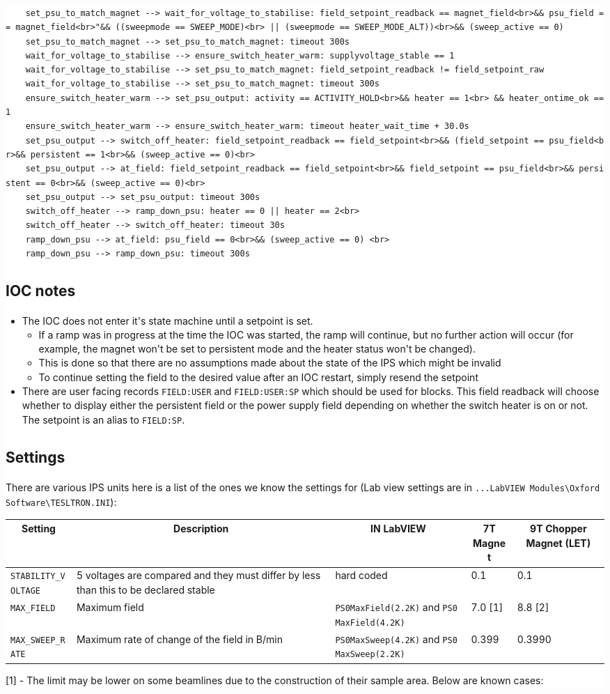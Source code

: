 ```{mermaid}
    set_psu_to_match_magnet --> wait_for_voltage_to_stabilise: field_setpoint_readback == magnet_field<br>&& psu_field == magnet_field<br>"&& ((sweepmode == SWEEP_MODE)<br> || (sweepmode == SWEEP_MODE_ALT))<br>&& (sweep_active == 0)
    set_psu_to_match_magnet --> set_psu_to_match_magnet: timeout 300s
    wait_for_voltage_to_stabilise --> ensure_switch_heater_warm: supplyvoltage_stable == 1
    wait_for_voltage_to_stabilise --> set_psu_to_match_magnet: field_setpoint_readback != field_setpoint_raw
    wait_for_voltage_to_stabilise --> set_psu_to_match_magnet: timeout 300s
    ensure_switch_heater_warm --> set_psu_output: activity == ACTIVITY_HOLD<br>&& heater == 1<br> && heater_ontime_ok == 1
    ensure_switch_heater_warm --> ensure_switch_heater_warm: timeout heater_wait_time + 30.0s
    set_psu_output --> switch_off_heater: field_setpoint_readback == field_setpoint<br>&& (field_setpoint == psu_field<br>&& persistent == 1<br>&& (sweep_active == 0)<br>
    set_psu_output --> at_field: field_setpoint_readback == field_setpoint<br>&& field_setpoint == psu_field<br>&& persistent == 0<br>&& (sweep_active == 0)<br>
    set_psu_output --> set_psu_output: timeout 300s
    switch_off_heater --> ramp_down_psu: heater == 0 || heater == 2<br>
    switch_off_heater --> switch_off_heater: timeout 30s
    ramp_down_psu --> at_field: psu_field == 0<br>&& (sweep_active == 0) <br>
    ramp_down_psu --> ramp_down_psu: timeout 300s
```

## IOC notes

- The IOC does not enter it's state machine until a setpoint is set.
  * If a ramp was in progress at the time the IOC was started, the ramp will continue, but no further action will occur (for example, the magnet won't be set to persistent mode and the heater status won't be changed).
  * This is done so that there are no assumptions made about the state of the IPS which might be invalid
  * To continue setting the field to the desired value after an IOC restart, simply resend the setpoint
- There are user facing records `FIELD:USER` and `FIELD:USER:SP` which should be used for blocks. This field readback will choose whether to display either the persistent field or the power supply field depending on whether the switch heater is on or not. The setpoint is an alias to `FIELD:SP`.

## Settings

There are various IPS units here is a list of the ones we know the settings for (Lab view settings are in `...LabVIEW Modules\Oxford Software\TESLTRON.INI`):

Setting | Description | IN LabVIEW                                  | 7T Magnet | 9T Chopper Magnet (LET)
------- | ----------- |---------------------------------------------|------------ | ---------------
`STABILITY_VOLTAGE` | 5 voltages are compared and they must differ by less than this to be declared stable | hard coded                                  | 0.1 | 0.1
`MAX_FIELD` | Maximum field | `PS0MaxField(2.2K)` and `PS0MaxField(4.2K)` | 7.0 [1] | 8.8 [2]
`MAX_SWEEP_RATE` | Maximum rate of change of the field in B/min | `PS0MaxSweep(4.2K)` and `PS0MaxSweep(2.2K)` | 0.399 | 0.3990

[1] - The limit may be lower on some beamlines due to the construction of their sample area. Below are known cases:
